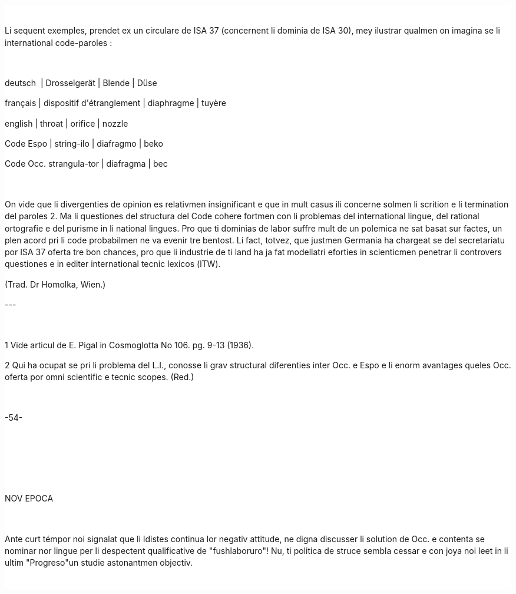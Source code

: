  

Li sequent exemples, prendet ex un circulare de ISA 37 (concernent li
dominia de ISA 30), mey ilustrar qualmen on imagina se li international
code-paroles : 

 

deutsch  \| Drosselgerät \| Blende \| Düse

français \| dispositif d\'étranglement \| diaphragme \| tuyère

english \| throat \| orifice \| nozzle

Code Espo \| string-ilo \| diafragmo \| beko

Code Occ. strangula-tor \| diafragma \| bec

 

On vide que li divergenties de opinion es relativmen ínsignificant e que
in mult casus ili concerne solmen li scrition e li termination del
paroles 2. Ma li questiones del structura del Code cohere fortmen con li
problemas del international lingue, del rational ortografie e del
purisme in li national lingues. Pro que ti dominias de labor suffre mult
de un polemica ne sat basat sur factes, un plen acord pri li code
probabilmen ne va evenir tre bentost. Li fact, totvez, que justmen
Germania ha chargeat se del secretariatu por ISA 37 oferta tre bon
chances, pro que li industrie de ti land ha ja fat modellatri eforties
in scienticmen penetrar li controvers questiones e in editer
international tecnic lexicos (lTW). 

(Trad. Dr Homolka, Wien.) 

\-\--

 

1 Vide articul de E. Pigal in Cosmoglotta No 106. pg. 9-13 (1936). 

2 Qui ha ocupat se pri li problema del L.I., conosse li grav structural
diferenties inter Occ. e Espo e li enorm avantages queles Occ. oferta
por omni scientific e tecnic scopes. (Red.) 

 

-54- 

 

 

 

NOV EPOCA

 

Ante curt témpor noi signalat que li Idistes continua lor negativ
attitude, ne digna discusser li solution de Occ. e contenta se nominar
nor lingue per li despectent qualificative de \"fushlaboruro\"! Nu, ti
politica de struce sembla cessar e con joya noi leet in li ultim
\"Progreso\"un studie astonantmen objectiv. 

 
